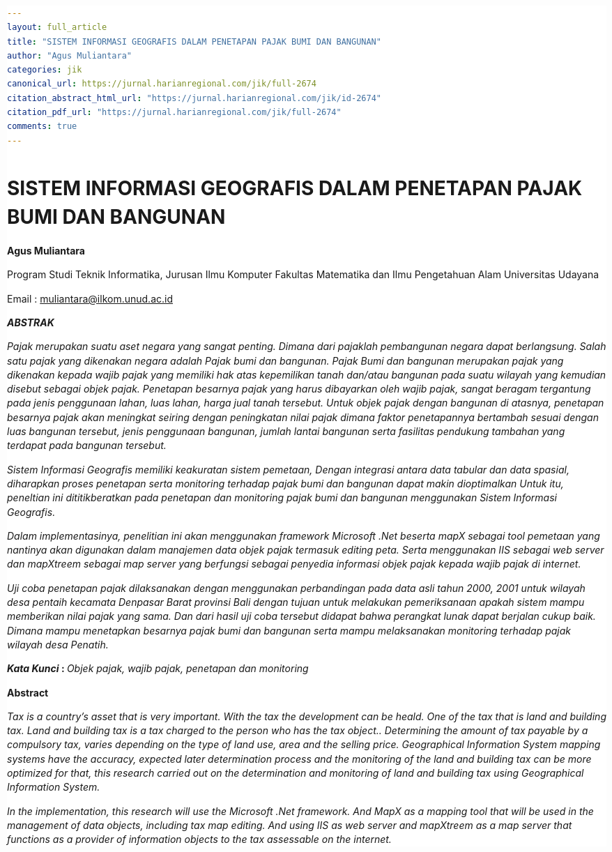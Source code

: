 ```yaml
---
layout: full_article
title: "SISTEM INFORMASI GEOGRAFIS DALAM PENETAPAN PAJAK BUMI DAN BANGUNAN"
author: "Agus Muliantara"
categories: jik
canonical_url: https://jurnal.harianregional.com/jik/full-2674 
citation_abstract_html_url: "https://jurnal.harianregional.com/jik/id-2674"
citation_pdf_url: "https://jurnal.harianregional.com/jik/full-2674"  
comments: true
---
```


<a name="caption1"></a>
<h1><a name="bookmark0"></a><span class="font10" style="font-weight:bold;"><a name="bookmark1"></a>SISTEM INFORMASI GEOGRAFIS DALAM PENETAPAN PAJAK BUMI DAN BANGUNAN</span></h1>
<p><span class="font8" style="font-weight:bold;">Agus Muliantara</span></p>
<p><span class="font8">Program Studi Teknik Informatika, Jurusan Ilmu Komputer Fakultas Matematika dan Ilmu Pengetahuan Alam Universitas Udayana</span></p>
<p><span class="font8">Email : </span><a href="mailto:muliantara@ilkom.unud.ac.id"><span class="font8">muliantara@ilkom.unud.ac.id</span></a></p>
<p><span class="font6" style="font-weight:bold;font-style:italic;">ABSTRAK</span></p>
<p><span class="font6" style="font-style:italic;">Pajak merupakan suatu aset negara yang sangat penting. Dimana dari pajaklah pembangunan negara dapat berlangsung. Salah satu pajak yang dikenakan negara adalah Pajak bumi dan bangunan. Pajak Bumi dan bangunan merupakan pajak yang dikenakan kepada wajib pajak yang memiliki hak atas kepemilikan tanah dan/atau bangunan pada suatu wilayah yang kemudian disebut sebagai objek pajak. Penetapan besarnya pajak yang harus dibayarkan oleh wajib pajak, sangat beragam tergantung pada jenis penggunaan lahan, luas lahan, harga jual tanah tersebut. Untuk objek pajak dengan bangunan di atasnya, penetapan besarnya pajak akan meningkat seiring dengan peningkatan nilai pajak dimana faktor penetapannya bertambah sesuai dengan luas bangunan tersebut, jenis penggunaan bangunan, jumlah lantai bangunan serta fasilitas pendukung tambahan yang terdapat pada bangunan tersebut.</span></p>
<p><span class="font6" style="font-style:italic;">Sistem Informasi Geografis memiliki keakuratan sistem pemetaan, Dengan integrasi antara data tabular dan data spasial, diharapkan proses penetapan serta monitoring terhadap pajak bumi dan bangunan dapat makin dioptimalkan Untuk itu, peneltian ini dititikberatkan pada penetapan dan monitoring pajak bumi dan bangunan menggunakan Sistem Informasi Geografis.</span></p>
<p><span class="font6" style="font-style:italic;">Dalam implementasinya, penelitian ini akan menggunakan framework Microsoft .Net beserta mapX sebagai tool pemetaan yang nantinya akan digunakan dalam manajemen data objek pajak termasuk editing peta. Serta menggunakan IIS sebagai web server dan mapXtreem sebagai map server yang berfungsi sebagai penyedia informasi objek pajak kepada wajib pajak di internet.</span></p>
<p><span class="font6" style="font-style:italic;">Uji coba penetapan pajak dilaksanakan dengan menggunakan perbandingan pada data asli tahun 2000, 2001 untuk wilayah desa pentaih kecamata Denpasar Barat provinsi Bali dengan tujuan untuk melakukan pemeriksanaan apakah sistem mampu memberikan nilai pajak yang sama. Dan dari hasil uji coba tersebut didapat bahwa perangkat lunak dapat berjalan cukup baik. Dimana mampu menetapkan besarnya pajak bumi dan bangunan serta mampu melaksanakan monitoring terhadap pajak wilayah desa Penatih.</span></p>
<p><span class="font6" style="font-weight:bold;font-style:italic;">Kata Kunci</span><span class="font6" style="font-weight:bold;"> : </span><span class="font6" style="font-style:italic;">Objek pajak, wajib pajak, penetapan dan monitoring</span></p>
<p><span class="font6" style="font-weight:bold;">Abstract</span></p>
<p><span class="font6" style="font-style:italic;">Tax is a country’s asset that is very important. With the tax the development can be heald. One of the tax that is land and building tax. Land and building tax is a tax charged to the person who has the tax object.. Determining the amount of tax payable by a compulsory tax, varies depending on the type of land use, area and the selling price. Geographical Information System mapping systems have the accuracy, expected later determination process and the monitoring of the land and building tax can be more optimized for that, this research carried out on the determination and monitoring of land and building tax using Geographical Information System.</span></p>
<p><span class="font6" style="font-style:italic;">In the implementation, this research will use the Microsoft .Net framework. And MapX as a mapping tool that will be used in the management of data objects, including tax map editing. And using IIS as web server and mapXtreem as a map server that functions as a provider of information objects to the tax assessable on the internet.</span></p>